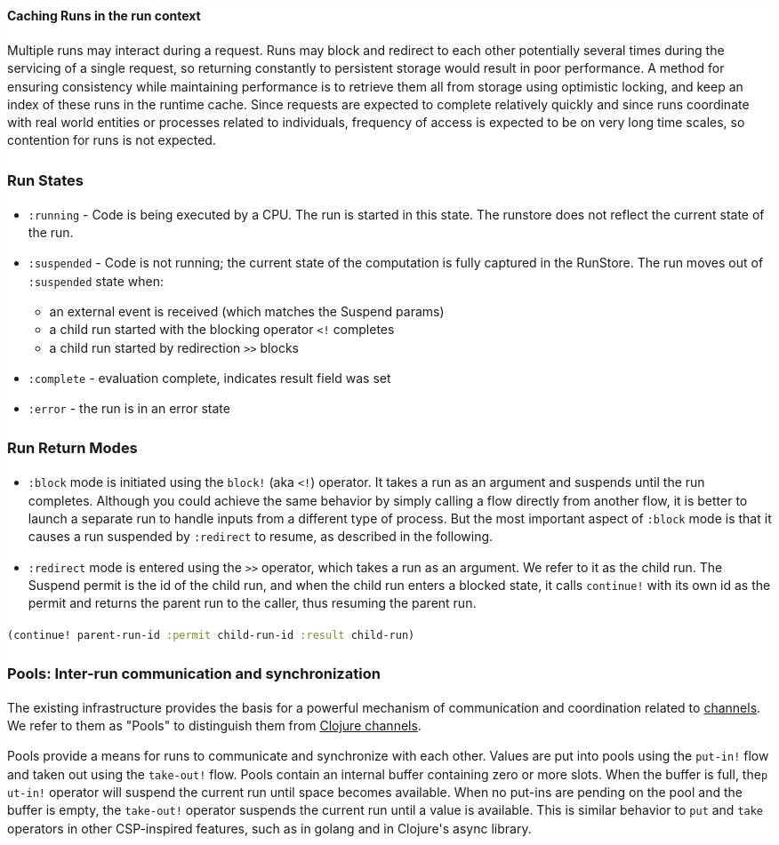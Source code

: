 #### Caching Runs in the run context

  Multiple runs may interact during a request. Runs may block and redirect to each other potentially several times during the servicing of a single request, so returning constantly to persistent storage would result in poor performance. A method for ensuring consistency while maintaining performance is to retrieve them all from storage using optimistic locking, and keep an index of these runs in the runtime cache. Since requests are expected to complete relatively quickly and since runs coordinate with real world entities or processes related to individuals, frequency of access is expected to be on very long time scales, so contention for runs is not expected.

### Run States

  * `:running` - Code is being executed by a CPU. The run is started in this state. The runstore does not reflect the current state of the run.
  * `:suspended` - Code is not running; the current state of the computation is fully captured in the RunStore. The run moves out of `:suspended` state when:
    
     * an external event is received (which matches the Suspend params)
     * a child run started with the blocking operator `<!` completes
     * a child run started by redirection `>>` blocks

  * `:complete` - evaluation complete, indicates result field was set
  * `:error` - the run is in an error state

### Run Return Modes

  * `:block` mode is initiated using the `block!` (aka  `<!`) operator. It takes a run as an argument and suspends until the run completes. Although you could achieve the same behavior by simply calling a flow directly from another flow, it is better to launch a separate run to handle inputs from a different type of process. But the most important aspect of `:block` mode is that it causes a run suspended by `:redirect` to resume, as described in the following.

  * `:redirect` mode is entered using the `>>` operator, which takes a run as an argument. We refer to it as the child run. The Suspend permit is the id of the child run, and when the child run enters a blocked state, it calls `continue!` with its own id as the permit and returns the parent run to the caller, thus resuming the parent run.

```clojure
(continue! parent-run-id :permit child-run-id :result child-run)
```

### Pools: Inter-run communication and synchronization

  The existing infrastructure provides the basis for a powerful mechanism of communication and coordination related to [channels](https://en.wikipedia.org/wiki/Channel_(programming)). We refer to them as "Pools" to distinguish them from [Clojure channels](https://clojure.org/news/2013/06/28/clojure-clore-async-channels ). 

  Pools provide a means for runs to communicate and synchronize with each other. Values are put into pools using the `put-in!` flow and taken out using the `take-out!` flow. Pools contain an internal buffer containing zero or more slots. When the buffer is full, the`put-in!` operator will suspend the current run until space becomes available. When no put-ins are pending on the pool and the buffer is empty, the `take-out!` operator suspends the current run until a value is available. This is similar behavior to `put` and `take` operators in other CSP-inspired features, such as in golang and in Clojure's async library.
